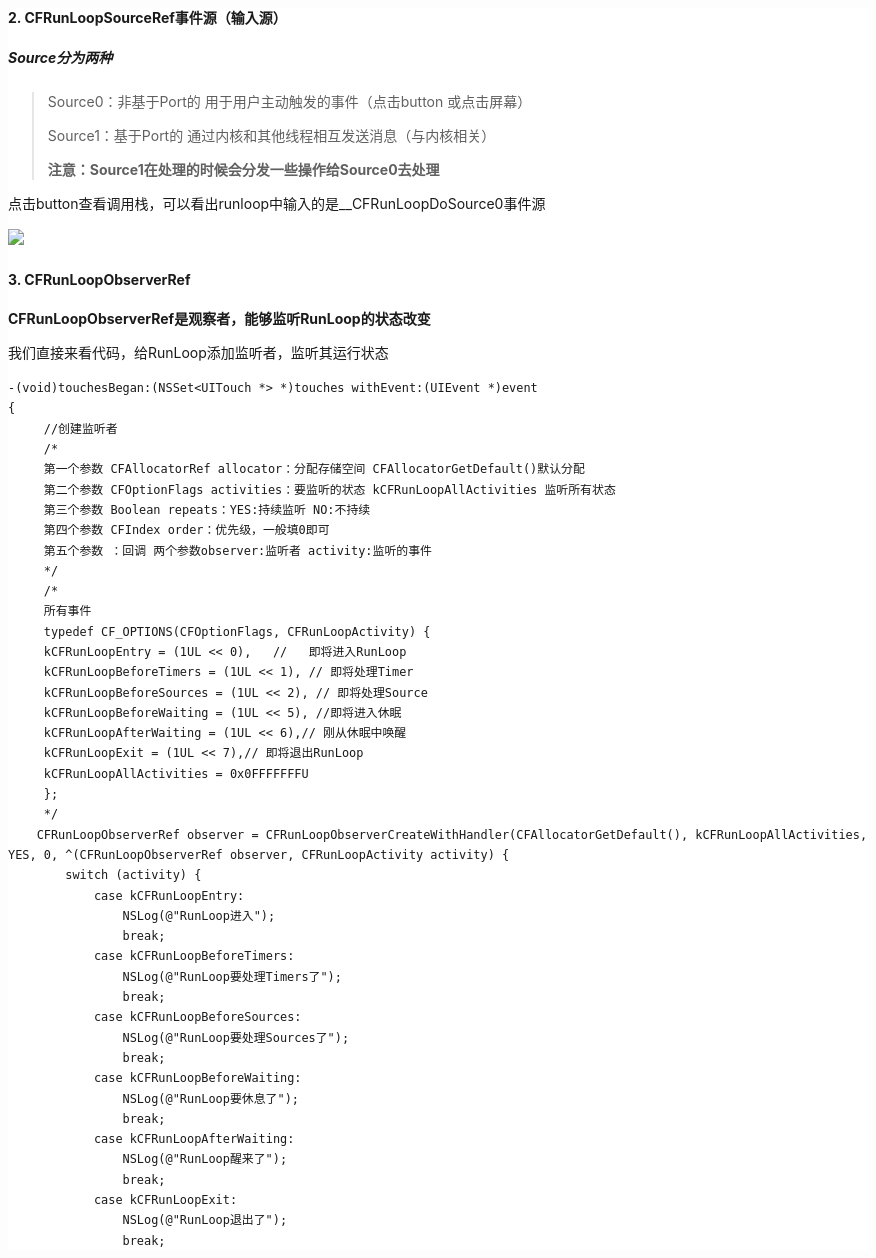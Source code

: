 #### 2\. CFRunLoopSourceRef事件源（输入源）

##### Source分为两种

> Source0：非基于Port的 用于用户主动触发的事件（点击button 或点击屏幕）
> 
> Source1：基于Port的  通过内核和其他线程相互发送消息（与内核相关）
> 
> **注意：Source1在处理的时候会分发一些操作给Source0去处理**

点击button查看调用栈，可以看出runloop中输入的是__CFRunLoopDoSource0事件源

![](http://upload-images.jianshu.io/upload_images/1464492-4d02d39f27399c06.png?imageMogr2/auto-orient/strip%7CimageView2/2/w/1240)


#### 3\. CFRunLoopObserverRef

**CFRunLoopObserverRef是观察者，能够监听RunLoop的状态改变**

我们直接来看代码，给RunLoop添加监听者，监听其运行状态

```
-(void)touchesBegan:(NSSet<UITouch *> *)touches withEvent:(UIEvent *)event
{
     //创建监听者
     /*
     第一个参数 CFAllocatorRef allocator：分配存储空间 CFAllocatorGetDefault()默认分配
     第二个参数 CFOptionFlags activities：要监听的状态 kCFRunLoopAllActivities 监听所有状态
     第三个参数 Boolean repeats：YES:持续监听 NO:不持续
     第四个参数 CFIndex order：优先级，一般填0即可
     第五个参数 ：回调 两个参数observer:监听者 activity:监听的事件
     */
     /*
     所有事件
     typedef CF_OPTIONS(CFOptionFlags, CFRunLoopActivity) {
     kCFRunLoopEntry = (1UL << 0),   //   即将进入RunLoop
     kCFRunLoopBeforeTimers = (1UL << 1), // 即将处理Timer
     kCFRunLoopBeforeSources = (1UL << 2), // 即将处理Source
     kCFRunLoopBeforeWaiting = (1UL << 5), //即将进入休眠
     kCFRunLoopAfterWaiting = (1UL << 6),// 刚从休眠中唤醒
     kCFRunLoopExit = (1UL << 7),// 即将退出RunLoop
     kCFRunLoopAllActivities = 0x0FFFFFFFU
     };
     */
    CFRunLoopObserverRef observer = CFRunLoopObserverCreateWithHandler(CFAllocatorGetDefault(), kCFRunLoopAllActivities, YES, 0, ^(CFRunLoopObserverRef observer, CFRunLoopActivity activity) {
        switch (activity) {
            case kCFRunLoopEntry:
                NSLog(@"RunLoop进入");
                break;
            case kCFRunLoopBeforeTimers:
                NSLog(@"RunLoop要处理Timers了");
                break;
            case kCFRunLoopBeforeSources:
                NSLog(@"RunLoop要处理Sources了");
                break;
            case kCFRunLoopBeforeWaiting:
                NSLog(@"RunLoop要休息了");
                break;
            case kCFRunLoopAfterWaiting:
                NSLog(@"RunLoop醒来了");
                break;
            case kCFRunLoopExit:
                NSLog(@"RunLoop退出了");
                break;

```